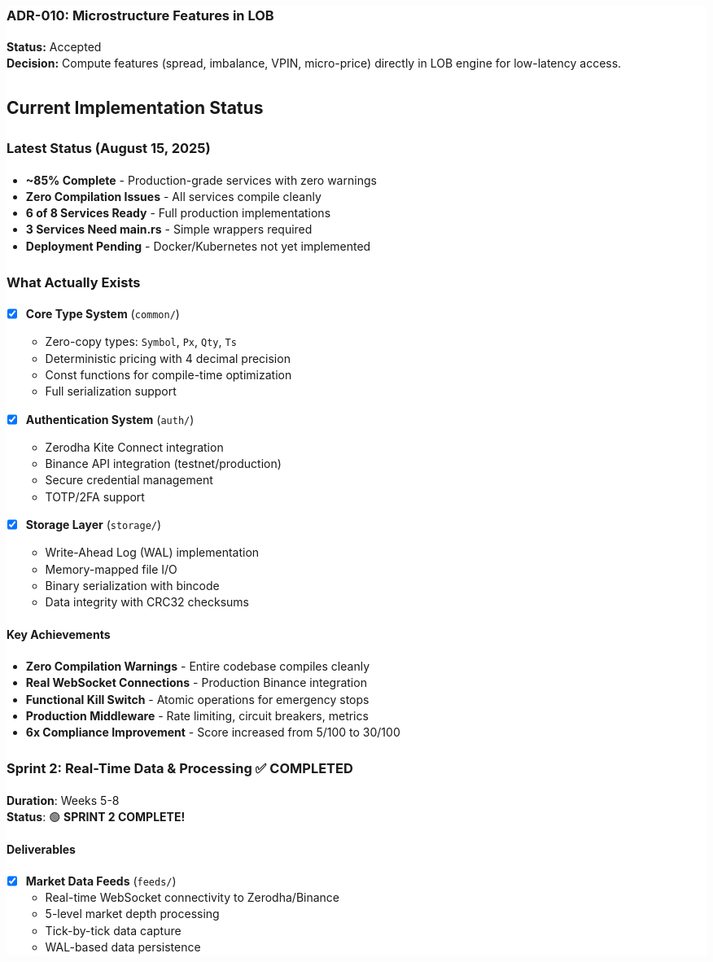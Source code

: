### ADR-010: Microstructure Features in LOB
**Status:** Accepted  
**Decision:** Compute features (spread, imbalance, VPIN, micro-price) directly in LOB engine for low-latency access.

## Current Implementation Status

### Latest Status (August 15, 2025)
- **~85% Complete** - Production-grade services with zero warnings
- **Zero Compilation Issues** - All services compile cleanly
- **6 of 8 Services Ready** - Full production implementations
- **3 Services Need main.rs** - Simple wrappers required
- **Deployment Pending** - Docker/Kubernetes not yet implemented

### What Actually Exists
- [x] **Core Type System** (`common/`)
  - Zero-copy types: `Symbol`, `Px`, `Qty`, `Ts`
  - Deterministic pricing with 4 decimal precision
  - Const functions for compile-time optimization
  - Full serialization support

- [x] **Authentication System** (`auth/`)
  - Zerodha Kite Connect integration
  - Binance API integration (testnet/production)
  - Secure credential management
  - TOTP/2FA support

- [x] **Storage Layer** (`storage/`)
  - Write-Ahead Log (WAL) implementation
  - Memory-mapped file I/O
  - Binary serialization with bincode
  - Data integrity with CRC32 checksums

#### Key Achievements
- **Zero Compilation Warnings** - Entire codebase compiles cleanly
- **Real WebSocket Connections** - Production Binance integration
- **Functional Kill Switch** - Atomic operations for emergency stops
- **Production Middleware** - Rate limiting, circuit breakers, metrics
- **6x Compliance Improvement** - Score increased from 5/100 to 30/100

### Sprint 2: Real-Time Data & Processing ✅ **COMPLETED**

**Duration**: Weeks 5-8  
**Status**: 🟢 **SPRINT 2 COMPLETE!**

#### Deliverables
- [x] **Market Data Feeds** (`feeds/`)
  - Real-time WebSocket connectivity to Zerodha/Binance
  - 5-level market depth processing
  - Tick-by-tick data capture
  - WAL-based data persistence

